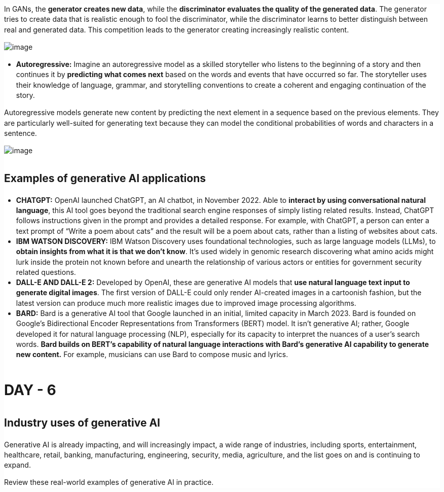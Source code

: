 In GANs, the **generator creates new data**, while the **discriminator evaluates the quality of the generated data**. The generator tries to create data that is realistic enough to fool the discriminator, while the discriminator learns to better distinguish between real and generated data. This competition leads to the generator creating increasingly realistic content.

![image](https://github.com/user-attachments/assets/f9a7cdb8-5e41-4d37-b9a0-4d24c92e3d03)

- **Autoregressive:** Imagine an autoregressive model as a skilled storyteller who listens to the beginning of a story and then continues it by **predicting what comes next** based on the words and events that have occurred so far. The storyteller uses their knowledge of language, grammar, and storytelling conventions to create a coherent and engaging continuation of the story.

Autoregressive models generate new content by predicting the next element in a sequence based on the previous elements. They are particularly well-suited for generating text because they can model the conditional probabilities of words and characters in a sentence.

![image](https://github.com/user-attachments/assets/c783e960-de5b-4cee-91c1-acaaaf0a09ee)

## Examples of generative AI applications

- **CHATGPT:** OpenAI launched ChatGPT, an AI chatbot, in November 2022. Able to **interact by using conversational natural language**, this AI tool goes beyond the traditional search engine responses of simply listing related results. Instead, ChatGPT follows instructions given in the prompt and provides a detailed response. For example, with ChatGPT, a person can enter a text prompt of “Write a poem about cats” and the result will be a poem about cats, rather than a listing of websites about cats.
- **IBM WATSON DISCOVERY:** IBM Watson Discovery uses foundational technologies, such as large language models (LLMs), to **obtain insights from what it is that we don’t know**. It’s used widely in genomic research discovering what amino acids might lurk inside the protein not known before and unearth the relationship of various actors or entities for government security related questions.
- **DALL-E AND DALL-E 2:** Developed by OpenAI, these are generative AI models that **use natural language text input to generate digital images**. The first version of DALL-E could only render AI-created images in a cartoonish fashion, but the latest version can produce much more realistic images due to improved image processing algorithms.
- **BARD:** Bard is a generative AI tool that Google launched in an initial, limited capacity in March 2023. Bard is founded on Google’s Bidirectional Encoder Representations from Transformers (BERT) model. It isn’t generative AI; rather, Google developed it for natural language processing (NLP), especially for its capacity to interpret the nuances of a user’s search words. **Bard builds on BERT’s capability of natural language interactions with Bard’s generative AI capability to generate new content.** For example, musicians can use Bard to compose music and lyrics.

# DAY - 6

## Industry uses of generative AI

Generative AI is already impacting, and will increasingly impact, a wide range of industries, including sports, entertainment, healthcare, retail, banking, manufacturing, engineering, security, media, agriculture, and the list goes on and is continuing to expand.

Review these real-world examples of generative AI in practice.
